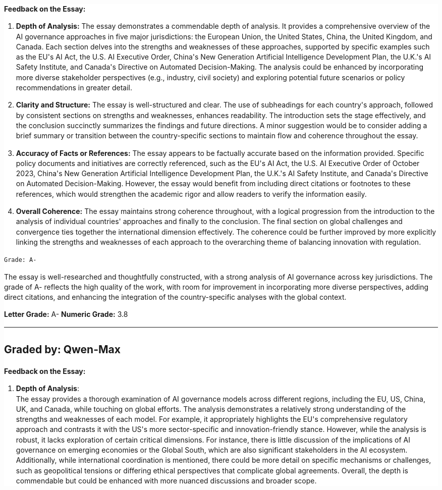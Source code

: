 **Feedback on the Essay:**

1. **Depth of Analysis:**
   The essay demonstrates a commendable depth of analysis. It provides a comprehensive overview of the AI governance approaches in five major jurisdictions: the European Union, the United States, China, the United Kingdom, and Canada. Each section delves into the strengths and weaknesses of these approaches, supported by specific examples such as the EU's AI Act, the U.S. AI Executive Order, China's New Generation Artificial Intelligence Development Plan, the U.K.'s AI Safety Institute, and Canada's Directive on Automated Decision-Making. The analysis could be enhanced by incorporating more diverse stakeholder perspectives (e.g., industry, civil society) and exploring potential future scenarios or policy recommendations in greater detail.

2. **Clarity and Structure:**
   The essay is well-structured and clear. The use of subheadings for each country's approach, followed by consistent sections on strengths and weaknesses, enhances readability. The introduction sets the stage effectively, and the conclusion succinctly summarizes the findings and future directions. A minor suggestion would be to consider adding a brief summary or transition between the country-specific sections to maintain flow and coherence throughout the essay.

3. **Accuracy of Facts or References:**
   The essay appears to be factually accurate based on the information provided. Specific policy documents and initiatives are correctly referenced, such as the EU's AI Act, the U.S. AI Executive Order of October 2023, China's New Generation Artificial Intelligence Development Plan, the U.K.'s AI Safety Institute, and Canada's Directive on Automated Decision-Making. However, the essay would benefit from including direct citations or footnotes to these references, which would strengthen the academic rigor and allow readers to verify the information easily.

4. **Overall Coherence:**
   The essay maintains strong coherence throughout, with a logical progression from the introduction to the analysis of individual countries' approaches and finally to the conclusion. The final section on global challenges and convergence ties together the international dimension effectively. The coherence could be further improved by more explicitly linking the strengths and weaknesses of each approach to the overarching theme of balancing innovation with regulation.

```
Grade: A-
```

The essay is well-researched and thoughtfully constructed, with a strong analysis of AI governance across key jurisdictions. The grade of A- reflects the high quality of the work, with room for improvement in incorporating more diverse perspectives, adding direct citations, and enhancing the integration of the country-specific analyses with the global context.

**Letter Grade:** A-
**Numeric Grade:** 3.8

---

## Graded by: Qwen-Max

**Feedback on the Essay:**

1) **Depth of Analysis**:  
The essay provides a thorough examination of AI governance models across different regions, including the EU, US, China, UK, and Canada, while touching on global efforts. The analysis demonstrates a relatively strong understanding of the strengths and weaknesses of each model. For example, it appropriately highlights the EU's comprehensive regulatory approach and contrasts it with the US's more sector-specific and innovation-friendly stance. However, while the analysis is robust, it lacks exploration of certain critical dimensions. For instance, there is little discussion of the implications of AI governance on emerging economies or the Global South, which are also significant stakeholders in the AI ecosystem. Additionally, while international coordination is mentioned, there could be more detail on specific mechanisms or challenges, such as geopolitical tensions or differing ethical perspectives that complicate global agreements. Overall, the depth is commendable but could be enhanced with more nuanced discussions and broader scope.
